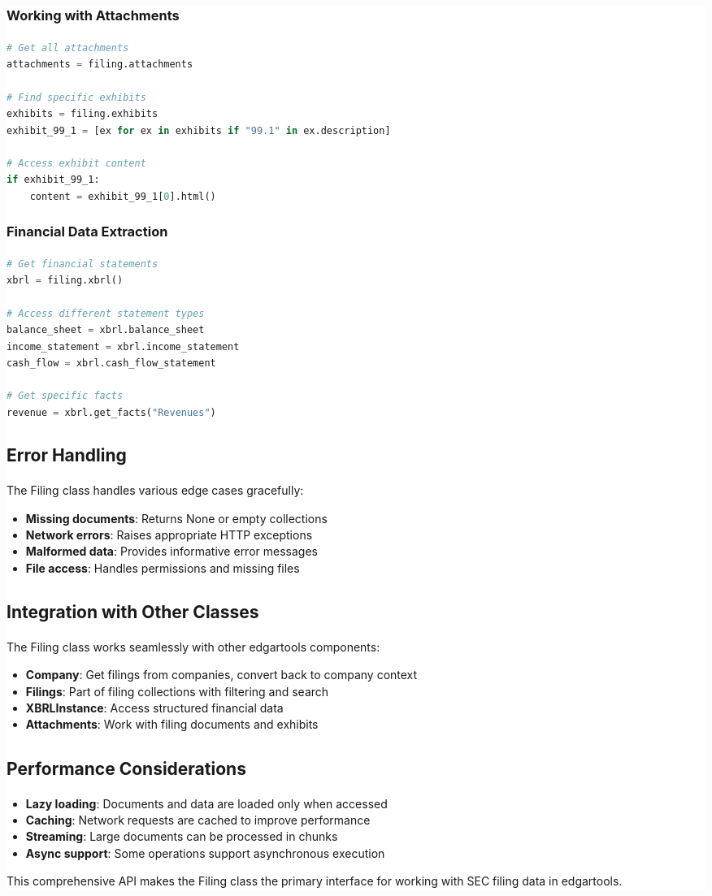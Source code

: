 ### Working with Attachments
```python
# Get all attachments
attachments = filing.attachments

# Find specific exhibits
exhibits = filing.exhibits
exhibit_99_1 = [ex for ex in exhibits if "99.1" in ex.description]

# Access exhibit content
if exhibit_99_1:
    content = exhibit_99_1[0].html()
```

### Financial Data Extraction
```python
# Get financial statements
xbrl = filing.xbrl()

# Access different statement types
balance_sheet = xbrl.balance_sheet
income_statement = xbrl.income_statement  
cash_flow = xbrl.cash_flow_statement

# Get specific facts
revenue = xbrl.get_facts("Revenues")
```

## Error Handling

The Filing class handles various edge cases gracefully:

- **Missing documents**: Returns None or empty collections
- **Network errors**: Raises appropriate HTTP exceptions
- **Malformed data**: Provides informative error messages
- **File access**: Handles permissions and missing files

## Integration with Other Classes

The Filing class works seamlessly with other edgartools components:

- **Company**: Get filings from companies, convert back to company context
- **Filings**: Part of filing collections with filtering and search
- **XBRLInstance**: Access structured financial data
- **Attachments**: Work with filing documents and exhibits

## Performance Considerations

- **Lazy loading**: Documents and data are loaded only when accessed
- **Caching**: Network requests are cached to improve performance  
- **Streaming**: Large documents can be processed in chunks
- **Async support**: Some operations support asynchronous execution

This comprehensive API makes the Filing class the primary interface for working with SEC filing data in edgartools.